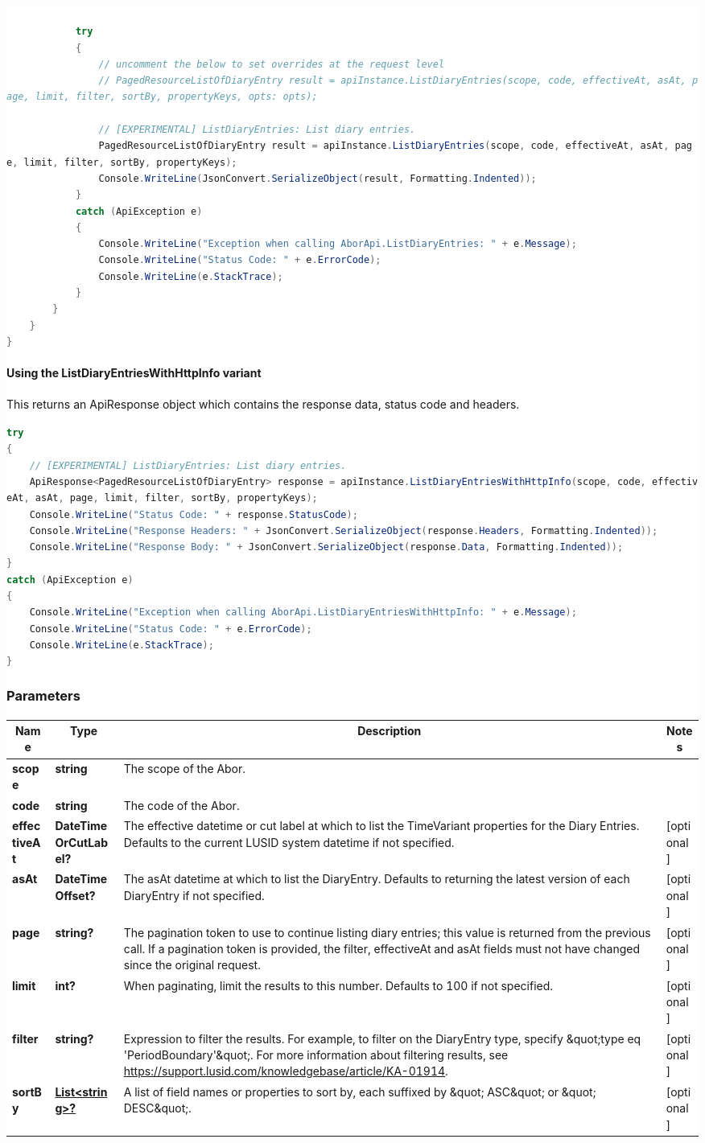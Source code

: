 ```csharp

            try
            {
                // uncomment the below to set overrides at the request level
                // PagedResourceListOfDiaryEntry result = apiInstance.ListDiaryEntries(scope, code, effectiveAt, asAt, page, limit, filter, sortBy, propertyKeys, opts: opts);

                // [EXPERIMENTAL] ListDiaryEntries: List diary entries.
                PagedResourceListOfDiaryEntry result = apiInstance.ListDiaryEntries(scope, code, effectiveAt, asAt, page, limit, filter, sortBy, propertyKeys);
                Console.WriteLine(JsonConvert.SerializeObject(result, Formatting.Indented));
            }
            catch (ApiException e)
            {
                Console.WriteLine("Exception when calling AborApi.ListDiaryEntries: " + e.Message);
                Console.WriteLine("Status Code: " + e.ErrorCode);
                Console.WriteLine(e.StackTrace);
            }
        }
    }
}
```

#### Using the ListDiaryEntriesWithHttpInfo variant
This returns an ApiResponse object which contains the response data, status code and headers.

```csharp
try
{
    // [EXPERIMENTAL] ListDiaryEntries: List diary entries.
    ApiResponse<PagedResourceListOfDiaryEntry> response = apiInstance.ListDiaryEntriesWithHttpInfo(scope, code, effectiveAt, asAt, page, limit, filter, sortBy, propertyKeys);
    Console.WriteLine("Status Code: " + response.StatusCode);
    Console.WriteLine("Response Headers: " + JsonConvert.SerializeObject(response.Headers, Formatting.Indented));
    Console.WriteLine("Response Body: " + JsonConvert.SerializeObject(response.Data, Formatting.Indented));
}
catch (ApiException e)
{
    Console.WriteLine("Exception when calling AborApi.ListDiaryEntriesWithHttpInfo: " + e.Message);
    Console.WriteLine("Status Code: " + e.ErrorCode);
    Console.WriteLine(e.StackTrace);
}
```

### Parameters

| Name | Type | Description | Notes |
|------|------|-------------|-------|
| **scope** | **string** | The scope of the Abor. |  |
| **code** | **string** | The code of the Abor. |  |
| **effectiveAt** | **DateTimeOrCutLabel?** | The effective datetime or cut label at which to list the TimeVariant properties for the Diary Entries. Defaults to the current LUSID              system datetime if not specified. | [optional]  |
| **asAt** | **DateTimeOffset?** | The asAt datetime at which to list the DiaryEntry. Defaults to returning the latest version of each DiaryEntry if not specified. | [optional]  |
| **page** | **string?** | The pagination token to use to continue listing diary entries; this              value is returned from the previous call. If a pagination token is provided, the filter, effectiveAt              and asAt fields must not have changed since the original request. | [optional]  |
| **limit** | **int?** | When paginating, limit the results to this number. Defaults to 100 if not specified. | [optional]  |
| **filter** | **string?** | Expression to filter the results.              For example, to filter on the DiaryEntry type, specify \&quot;type eq &#39;PeriodBoundary&#39;\&quot;. For more information about filtering              results, see https://support.lusid.com/knowledgebase/article/KA-01914. | [optional]  |
| **sortBy** | [**List&lt;string&gt;?**](string.md) | A list of field names or properties to sort by, each suffixed by \&quot; ASC\&quot; or \&quot; DESC\&quot;. | [optional]  |